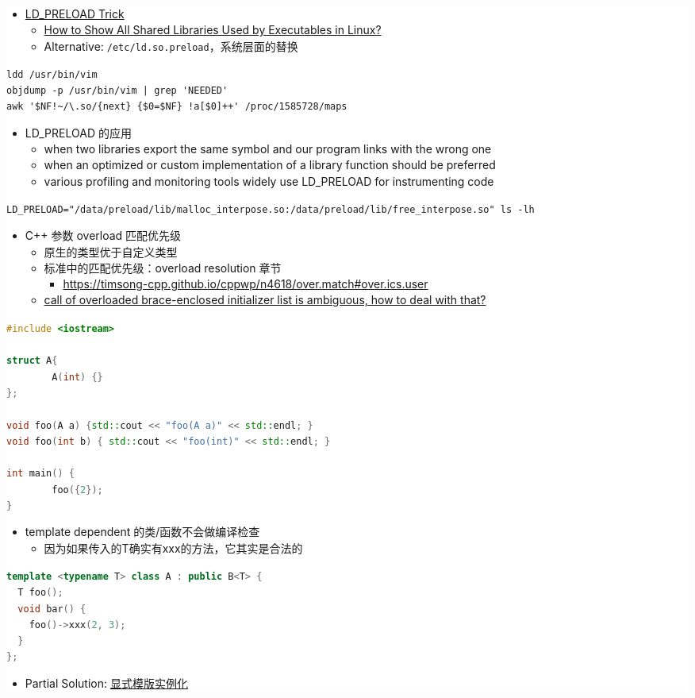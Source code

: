 * [LD_PRELOAD Trick](https://www.baeldung.com/linux/ld_preload-trick-what-is)
  * [How to Show All Shared Libraries Used by Executables in Linux?](https://www.baeldung.com/linux/show-shared-libraries-executables)
  * Alternative: `/etc/ld.so.preload`，系统层面的替换

```shell
ldd /usr/bin/vim
objdump -p /usr/bin/vim | grep 'NEEDED'
awk '$NF!~/\.so/{next} {$0=$NF} !a[$0]++' /proc/1585728/maps
```

  * LD_PRELOAD 的应用
    * when two libraries export the same symbol and our program links with the wrong one
    * when an optimized or custom implementation of a library function should be preferred
    * various profiling and monitoring tools widely use LD_PRELOAD for instrumenting code

```shell
LD_PRELOAD="/data/preload/lib/malloc_interpose.so:/data/preload/lib/free_interpose.so" ls -lh
```

* C++ 参数 overload 匹配优先级
  * 原生的类型优于自定义类型
  * 标准中的匹配优先级：overload resolution 章节
    * https://timsong-cpp.github.io/cppwp/n4618/over.match#over.ics.user
  * [call of overloaded brace-enclosed initializer list is ambiguous, how to deal with that?](https://stackoverflow.com/questions/14587436/call-of-overloaded-brace-enclosed-initializer-list-is-ambiguous-how-to-deal-w)

```c++
#include <iostream>

struct A{
        A(int) {}
};

void foo(A a) {std::cout << "foo(A a)" << std::endl; }
void foo(int b) { std::cout << "foo(int)" << std::endl; }

int main() {
        foo({2});
}
```

* template dependent 的类/函数不会做编译检查
  * 因为如果传入的T确实有xxx的方法，它其实是合法的

```c++
template <typename T> class A : public B<T> {
  T foo();
  void bar() {
    foo()->xxx(2, 3);
  }
};
```

* Partial Solution: [显式模版实例化](https://docs.oracle.com/cd/E19205-01/821-0389/bkafk/index.html)
